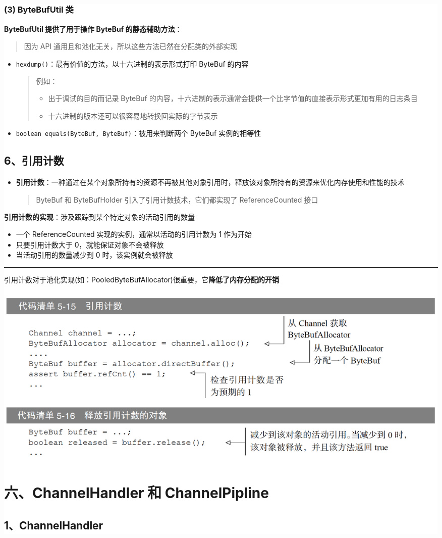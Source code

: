 ### (3) ByteBufUtil 类

**ByteBufUtil 提供了用于操作 ByteBuf 的静态辅助方法**：

> 因为 API 通用且和池化无关，所以这些方法已然在分配类的外部实现

- `hexdump()`：最有价值的方法，以十六进制的表示形式打印 ByteBuf 的内容

    > 例如：
    >
    > - 出于调试的目的而记录 ByteBuf 的内容，十六进制的表示通常会提供一个比字节值的直接表示形式更加有用的日志条目
    >
    > - 十六进制的版本还可以很容易地转换回实际的字节表示

- `boolean equals(ByteBuf, ByteBuf)`：被用来判断两个 ByteBuf 实例的相等性

## 6、引用计数

- **引用计数**：一种通过在某个对象所持有的资源不再被其他对象引用时，释放该对象所持有的资源来优化内存使用和性能的技术

    > ByteBuf 和 ByteBufHolder 引入了引用计数技术，它们都实现了 ReferenceCounted 接口

**引用计数的实现**：涉及跟踪到某个特定对象的活动引用的数量

- 一个 ReferenceCounted 实现的实例，通常以活动的引用计数为 1 作为开始
- 只要引用计数大于 0，就能保证对象不会被释放
- 当活动引用的数量减少到 0 时，该实例就会被释放

---

引用计数对于池化实现(如：PooledByteBufAllocator)很重要，它**降低了内存分配的开销**

![](../../pics/netty/netty_62.png)

# 六、ChannelHandler 和 ChannelPipline

## 1、ChannelHandler
